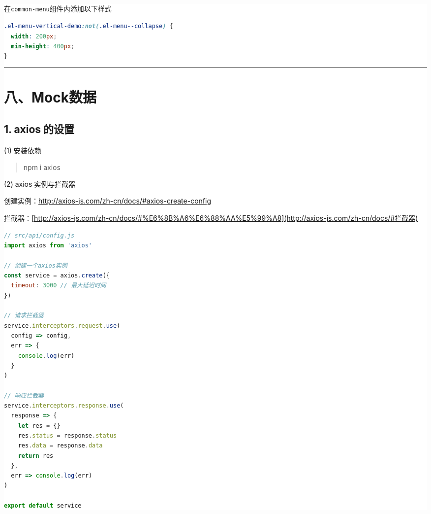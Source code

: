 在`common-menu`组件内添加以下样式

```scss
.el-menu-vertical-demo:not(.el-menu--collapse) {
  width: 200px;
  min-height: 400px;
}
```

------

# 八、Mock数据

## 1. axios 的设置

(1) 安装依赖

> npm i axios

(2) axios 实例与拦截器

创建实例：http://axios-js.com/zh-cn/docs/#axios-create-config

拦截器：[http://axios-js.com/zh-cn/docs/#%E6%8B%A6%E6%88%AA%E5%99%A8](http://axios-js.com/zh-cn/docs/#拦截器)

```js
// src/api/config.js
import axios from 'axios'

// 创建一个axios实例
const service = axios.create({
  timeout: 3000 // 最大延迟时间
})

// 请求拦截器
service.interceptors.request.use(
  config => config,
  err => {
    console.log(err)
  }
)

// 响应拦截器
service.interceptors.response.use(
  response => {
    let res = {}
    res.status = response.status
    res.data = response.data
    return res
  },
  err => console.log(err)
)

export default service
```

